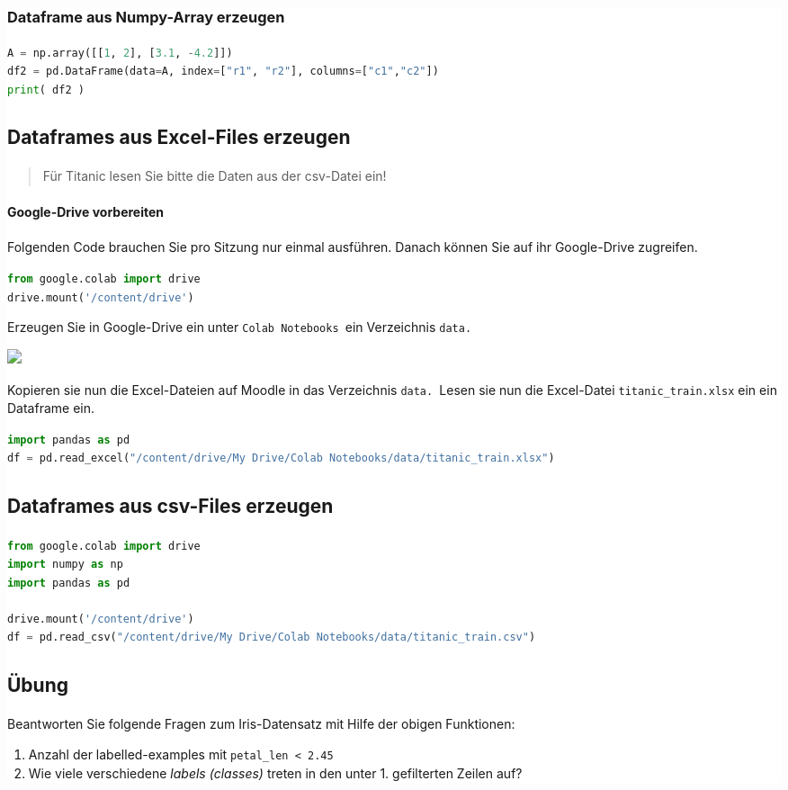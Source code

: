 ### Dataframe aus Numpy-Array erzeugen

```python
A = np.array([[1, 2], [3.1, -4.2]])
df2 = pd.DataFrame(data=A, index=["r1", "r2"], columns=["c1","c2"])
print( df2 )
```

## Dataframes aus Excel-Files erzeugen&#x20;

> Für Titanic lesen Sie bitte die Daten aus der csv-Datei ein!

#### Google-Drive vorbereiten

Folgenden Code brauchen Sie pro Sitzung nur einmal ausführen. Danach können Sie auf ihr Google-Drive zugreifen.

```python
from google.colab import drive
drive.mount('/content/drive')
```

Erzeugen Sie in Google-Drive ein unter `Colab Notebooks `ein  Verzeichnis `data.`

![](<../../../.gitbook/assets/image (15).png>)

Kopieren sie nun die Excel-Dateien auf Moodle in das Verzeichnis `data. `Lesen sie nun die Excel-Datei `titanic_train.xlsx` ein ein Dataframe ein.&#x20;

```python
import pandas as pd
df = pd.read_excel("/content/drive/My Drive/Colab Notebooks/data/titanic_train.xlsx")
```

## Dataframes aus csv-Files erzeugen

```python
from google.colab import drive
import numpy as np
import pandas as pd

drive.mount('/content/drive')
df = pd.read_csv("/content/drive/My Drive/Colab Notebooks/data/titanic_train.csv")
```

## Übung

Beantworten Sie folgende Fragen zum Iris-Datensatz mit Hilfe der obigen Funktionen:

1. Anzahl der labelled-examples mit `petal_len < 2.45`
2. Wie viele verschiedene *labels (classes)* treten in den unter 1. gefilterten Zeilen auf? 
